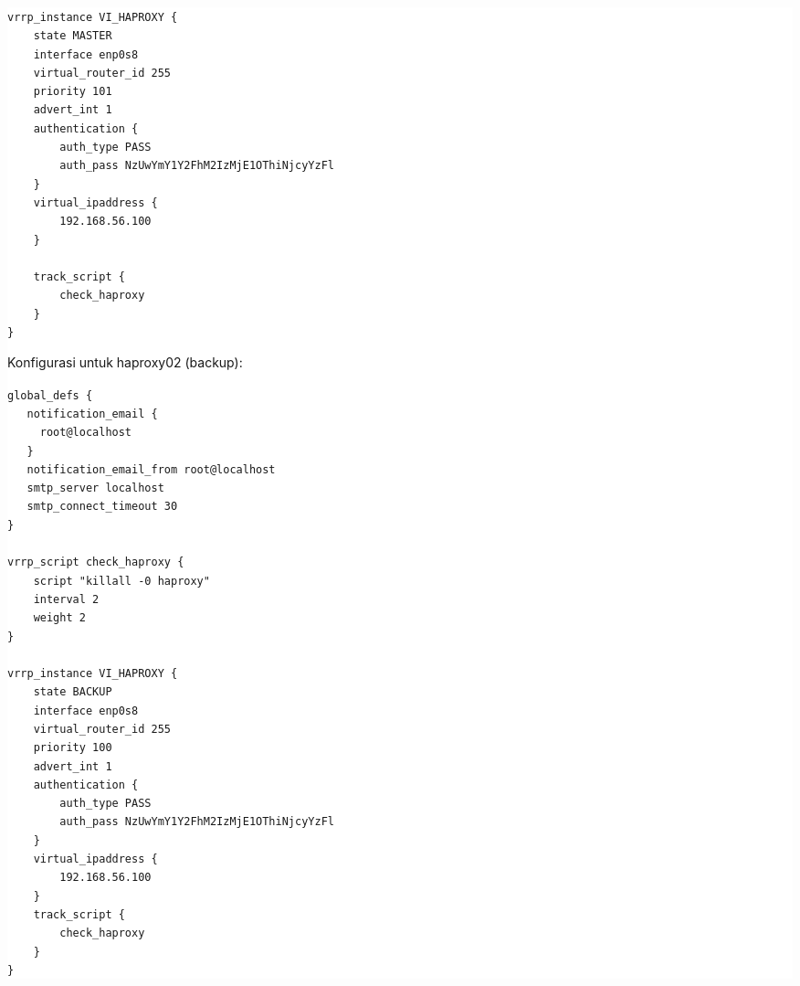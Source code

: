 ```
vrrp_instance VI_HAPROXY {
    state MASTER
    interface enp0s8 
    virtual_router_id 255
    priority 101
    advert_int 1
    authentication {
        auth_type PASS
        auth_pass NzUwYmY1Y2FhM2IzMjE1OThiNjcyYzFl
    }
    virtual_ipaddress {
        192.168.56.100
    }
    
    track_script {
        check_haproxy
    }
}
```

Konfigurasi untuk haproxy02 (backup):
```
global_defs {
   notification_email {
     root@localhost
   }
   notification_email_from root@localhost
   smtp_server localhost
   smtp_connect_timeout 30
}

vrrp_script check_haproxy {
    script "killall -0 haproxy"
    interval 2
    weight 2
}

vrrp_instance VI_HAPROXY {
    state BACKUP
    interface enp0s8 
    virtual_router_id 255
    priority 100
    advert_int 1
    authentication {
        auth_type PASS
        auth_pass NzUwYmY1Y2FhM2IzMjE1OThiNjcyYzFl
    }
    virtual_ipaddress {
        192.168.56.100
    }
    track_script {
        check_haproxy
    }
}
```

